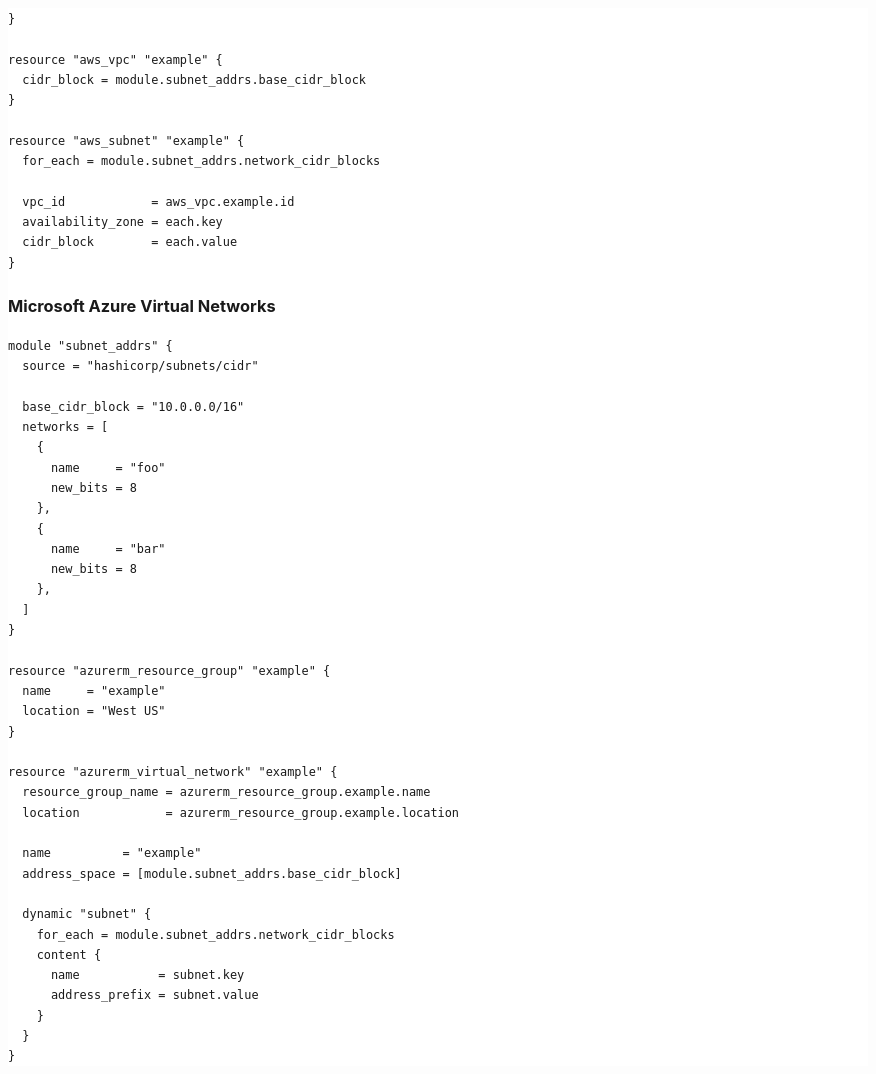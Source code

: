 ```hcl
}

resource "aws_vpc" "example" {
  cidr_block = module.subnet_addrs.base_cidr_block
}

resource "aws_subnet" "example" {
  for_each = module.subnet_addrs.network_cidr_blocks

  vpc_id            = aws_vpc.example.id
  availability_zone = each.key
  cidr_block        = each.value
}
```

### Microsoft Azure Virtual Networks

```hcl
module "subnet_addrs" {
  source = "hashicorp/subnets/cidr"

  base_cidr_block = "10.0.0.0/16"
  networks = [
    {
      name     = "foo"
      new_bits = 8
    },
    {
      name     = "bar"
      new_bits = 8
    },
  ]
}

resource "azurerm_resource_group" "example" {
  name     = "example"
  location = "West US"
}

resource "azurerm_virtual_network" "example" {
  resource_group_name = azurerm_resource_group.example.name
  location            = azurerm_resource_group.example.location

  name          = "example"
  address_space = [module.subnet_addrs.base_cidr_block]

  dynamic "subnet" {
    for_each = module.subnet_addrs.network_cidr_blocks
    content {
      name           = subnet.key
      address_prefix = subnet.value
    }
  }
}
```

